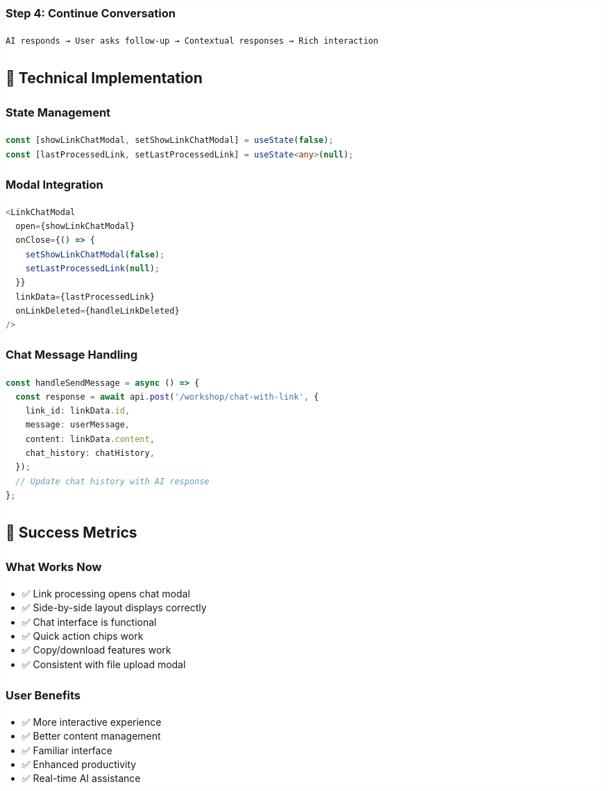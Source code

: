### Step 4: Continue Conversation
```
AI responds → User asks follow-up → Contextual responses → Rich interaction
```

## 🔧 Technical Implementation

### State Management
```typescript
const [showLinkChatModal, setShowLinkChatModal] = useState(false);
const [lastProcessedLink, setLastProcessedLink] = useState<any>(null);
```

### Modal Integration
```typescript
<LinkChatModal
  open={showLinkChatModal}
  onClose={() => {
    setShowLinkChatModal(false);
    setLastProcessedLink(null);
  }}
  linkData={lastProcessedLink}
  onLinkDeleted={handleLinkDeleted}
/>
```

### Chat Message Handling
```typescript
const handleSendMessage = async () => {
  const response = await api.post('/workshop/chat-with-link', {
    link_id: linkData.id,
    message: userMessage,
    content: linkData.content,
    chat_history: chatHistory,
  });
  // Update chat history with AI response
};
```

## 🎉 Success Metrics

### What Works Now
- ✅ Link processing opens chat modal
- ✅ Side-by-side layout displays correctly
- ✅ Chat interface is functional
- ✅ Quick action chips work
- ✅ Copy/download features work
- ✅ Consistent with file upload modal

### User Benefits
- ✅ More interactive experience
- ✅ Better content management
- ✅ Familiar interface
- ✅ Enhanced productivity
- ✅ Real-time AI assistance
